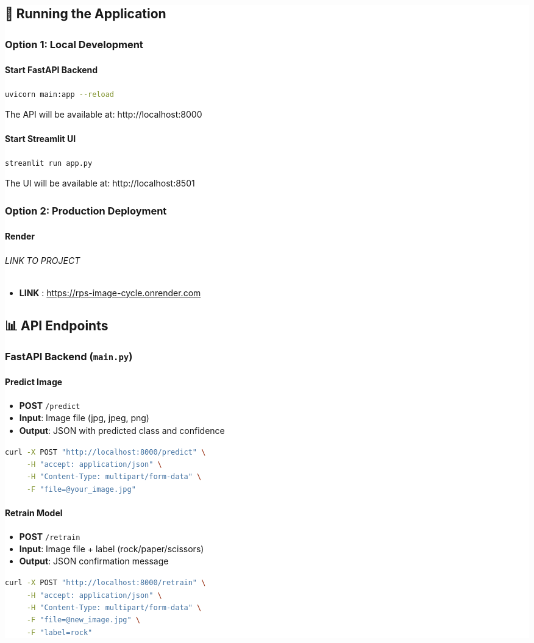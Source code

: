 ## 🚀 Running the Application

### Option 1: Local Development

#### Start FastAPI Backend
```bash
uvicorn main:app --reload
```
The API will be available at: http://localhost:8000

#### Start Streamlit UI
```bash
streamlit run app.py
```
The UI will be available at: http://localhost:8501

### Option 2: Production Deployment

#### Render
###### LINK TO PROJECT
- **LINK** : https://rps-image-cycle.onrender.com


## 📊 API Endpoints

### FastAPI Backend (`main.py`)

#### Predict Image
- **POST** `/predict`
- **Input**: Image file (jpg, jpeg, png)
- **Output**: JSON with predicted class and confidence

```bash
curl -X POST "http://localhost:8000/predict" \
     -H "accept: application/json" \
     -H "Content-Type: multipart/form-data" \
     -F "file=@your_image.jpg"
```

#### Retrain Model
- **POST** `/retrain`
- **Input**: Image file + label (rock/paper/scissors)
- **Output**: JSON confirmation message

```bash
curl -X POST "http://localhost:8000/retrain" \
     -H "accept: application/json" \
     -H "Content-Type: multipart/form-data" \
     -F "file=@new_image.jpg" \
     -F "label=rock"
```
